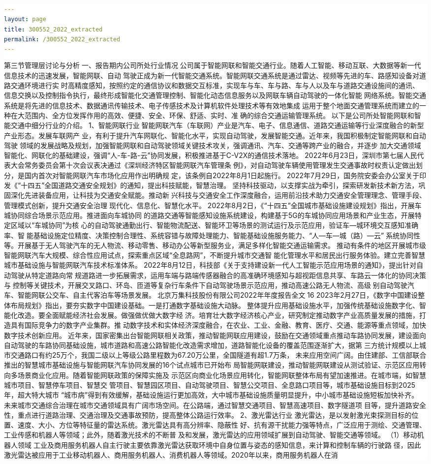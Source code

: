 ```yaml
---
layout: page
title: 300552_2022_extracted
permalink: /300552_2022_extracted
---
```


第三节管理层讨论与分析
一、报告期内公司所处行业情况
公司属于智能网联和智能交通行业。随着人工智能、移动互联、大数据等新一代信息技术的迅速发展，智能网联、自动
驾驶正成为新一代智能交通系统。智能网联交通系统是通过雷达、视频等先进的车、路感知设备对道路交通环境进行实
时高精度感知，按照约定的通信协议和数据交互标准，实现车与车、车与路、车与人以及车与道路交通设施间的通讯、
信息交换以及控制指令执行，最终形成智能化交通管理控制、智能化动态信息服务以及网联车辆自动驾驶的一体化智能
网络系统。智能交通系统是将先进的信息技术、数据通讯传输技术、电子传感技术及计算机软件处理技术等有效地集成
运用于整个地面交通管理系统而建立的一种在大范围内、全方位发挥作用的高效、便捷、安全、环保、舒适、实时、准
确的综合交通运输管理系统。
以下是公司所处智能网联和智能交通中细分行业的介绍。
1、智能网联行业
智能网联汽车（车联网）产业是汽车、电子、信息通信、道路交通运输等行业深度融合的新型产业形态。发展车联网产
业，有利于提升汽车网联化、智能化水平，实现自动驾驶，发展智能交通。近年来，我国积极制定智能网联和自动驾驶
领域的发展战略及规划，加强智能网联和自动驾驶领域关键技术攻关，强调通讯、汽车、交通等跨产业的融合，并逐步
加大交通领域智能化、网联化的基础建设，强调“人-车-路-云”协同发展，积极推进基于C-V2X的通信技术落地。
2022年6月23日，深圳市第七届人民代表大会常务委员会第十次会议表决通过《深圳经济特区智能网联汽车管理条
例》，对自动驾驶车辆使用管理发生交通事故时权责认定做出划分，是国内首次对智能网联汽车市场化应用作出明确规
定，该条例自2022年8月1日起施行。
2022年7月29日，国务院安委会办公室关于印发《“十四五”全国道路交通安全规划》的通知，提出科技赋能，智慧治理。
坚持科技驱动，以支撑实战为牵引，探索研发新技术新方法，巩固深化先进装备应用，让科技为交通安全赋能。推动新
兴科技与交通安全工作深度融合，运用前沿技术助力交通安全管理理念、管理手段、管理模式创新，提升交通安全治理
现代化、信息化、智慧化水平。
2022年8月2日，《“十四五”全国城市基础设施建设规划》指出，开展车城协同综合场景示范应用。推进面向车城协同
的道路交通等智能感知设施系统建设，构建基于5G的车城协同应用场景和产业生态，开展特定区域以“车城协同”为核
心的自动驾驶通勤出行、智能物流配送、智能环卫等场景的测试运行及示范应用，验证车—城环境交互感知准确率、智
能基础设施定位精度、决策控制合理性、系统容错与故障处理能力、智能基础设施服务能力、“人—车—城（路）—云”
系统协同性等。开展基于无人驾驶汽车的无人物流、移动零售、移动办公等新型服务业，满足多样化智能交通运输需求。
推动有条件的地区开展城市级智能网联汽车大规模、综合性应用试点，探索重点区域“全息路网”，不断提升城市交通智
能化管理水平和居民出行服务体验。建立完善智慧城市基础设施与智能网联汽车技术标准体系。
2022年8月12日，科技部《关于支持建设新一代人工智能示范应用场景的通知》，提出针对自动驾驶从特定道路向常
规道路进一步拓展需求，运用车端与路端传感器融合的高准确环境感知与超视距信息共享、车路云一体化的协同决策与
控制等关键技术，开展交叉路口、环岛、匝道等复杂行车条件下自动驾驶场景示范应用，推动高速公路无人物流、高级
别自动驾驶汽车、智能网联公交车、自主代客泊车等场景发展。
北京万集科技股份有限公司2022年年度报告全文
16
2023年2月27日，《数字中国建设整体布局规划》指出，要夯实数字中国建设基础。一是打通数字基础设施大动脉。
整体提升应用基础设施水平，加强传统基础设施数字化、智能化改造。要全面赋能经济社会发展。做强做优做大数字经
济。培育壮大数字经济核心产业，研究制定推动数字产业高质量发展的措施，打造具有国际竞争力的数字产业集群。推
动数字技术和实体经济深度融合，在农业、工业、金融、教育、医疗、交通、能源等重点领域，加快数字技术创新应用。
近年来，国家密集出台智能网联相关政策，推动智能网联应用建设，鼓励在交通领域重点推动车路协同发展，建设面向
自动驾驶的车路协同基础设施，城市道路和高速公路智能化改造需求增加，道路智能化设备的覆盖范围逐渐扩大，据第
三方统计规模以上城市交通路口有约25万个，我国二级以上等级公路里程数为67.20万公里，全国隧道有超1.7万条，
未来应用空间广阔。由住建部、工信部联合推出的智慧城市基础设施与智能网联汽车协同发展的16个试点城市已开始布
局智能网联建设，推动智能网联建设从测试验证、示范区应用转向多场景商业化应用。随着智能网联政策的保障实施及
示范区向商业化场景应用转化，智能网联整体布局有望加速推进。在城市端，如智慧城市项目、智慧停车项目、智慧交
管项目、智慧园区项目、自动驾驶项目、智慧公交项目、全息路口项目等，城市基础设施目标到2025年，超大特大城市
“城市病”得到有效缓解，基础设施运行更加高效，大中城市基础设施质量明显提升，中小城市基础设施短板加快补齐。
未来城市交通综合治理在城市交通领域具有广阔市场空间。在公路端，通过智慧交通项目、智慧高速项目、数字隧道项
目等，提升道路安全性，重点进行道路治理、交通治理及交通事故预防，提高整体公路运行效率。
2、激光雷达行业
激光雷达，是以发射激光束探测目标的位置、速度、大小、方位等特征量的雷达系统。激光雷达具有高分辨率、隐蔽性
好、抗有源干扰能力强等特点，广泛应用于测绘、交通管理、工业传感和机器人等领域；此外，随着激光技术的不断普
及和发展，激光雷达的应用领域扩展到自动驾驶、智能交通等领域。
（1）移动机器人领域
工业及商用服务机器人自主行驶主要依靠激光雷达获取环境中自身位置与姿态的感知信息，来计算和控制车辆的行驶路
径，因此激光雷达被应用于工业移动机器人、商用服务机器人、消费机器人等领域。2020年以来，商用服务机器人在消